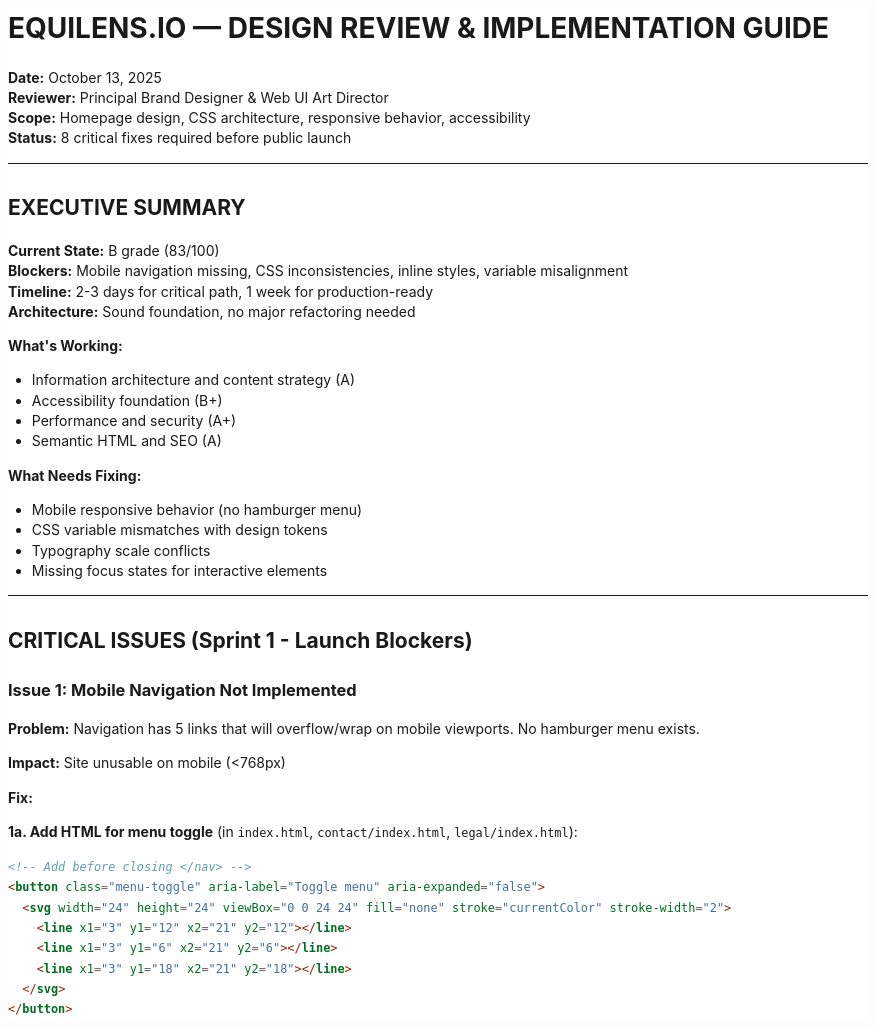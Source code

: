 # EQUILENS.IO — DESIGN REVIEW & IMPLEMENTATION GUIDE

**Date:** October 13, 2025  
**Reviewer:** Principal Brand Designer & Web UI Art Director  
**Scope:** Homepage design, CSS architecture, responsive behavior, accessibility  
**Status:** 8 critical fixes required before public launch

---

## EXECUTIVE SUMMARY

**Current State:** B grade (83/100)  
**Blockers:** Mobile navigation missing, CSS inconsistencies, inline styles, variable misalignment  
**Timeline:** 2-3 days for critical path, 1 week for production-ready  
**Architecture:** Sound foundation, no major refactoring needed

**What's Working:**
- Information architecture and content strategy (A)
- Accessibility foundation (B+)
- Performance and security (A+)
- Semantic HTML and SEO (A)

**What Needs Fixing:**
- Mobile responsive behavior (no hamburger menu)
- CSS variable mismatches with design tokens
- Typography scale conflicts
- Missing focus states for interactive elements

---

## CRITICAL ISSUES (Sprint 1 - Launch Blockers)

### Issue 1: Mobile Navigation Not Implemented

**Problem:** Navigation has 5 links that will overflow/wrap on mobile viewports. No hamburger menu exists.

**Impact:** Site unusable on mobile (<768px)

**Fix:**

**1a. Add HTML for menu toggle** (in `index.html`, `contact/index.html`, `legal/index.html`):
```html
<!-- Add before closing </nav> -->
<button class="menu-toggle" aria-label="Toggle menu" aria-expanded="false">
  <svg width="24" height="24" viewBox="0 0 24 24" fill="none" stroke="currentColor" stroke-width="2">
    <line x1="3" y1="12" x2="21" y2="12"></line>
    <line x1="3" y1="6" x2="21" y2="6"></line>
    <line x1="3" y1="18" x2="21" y2="18"></line>
  </svg>
</button>
```

